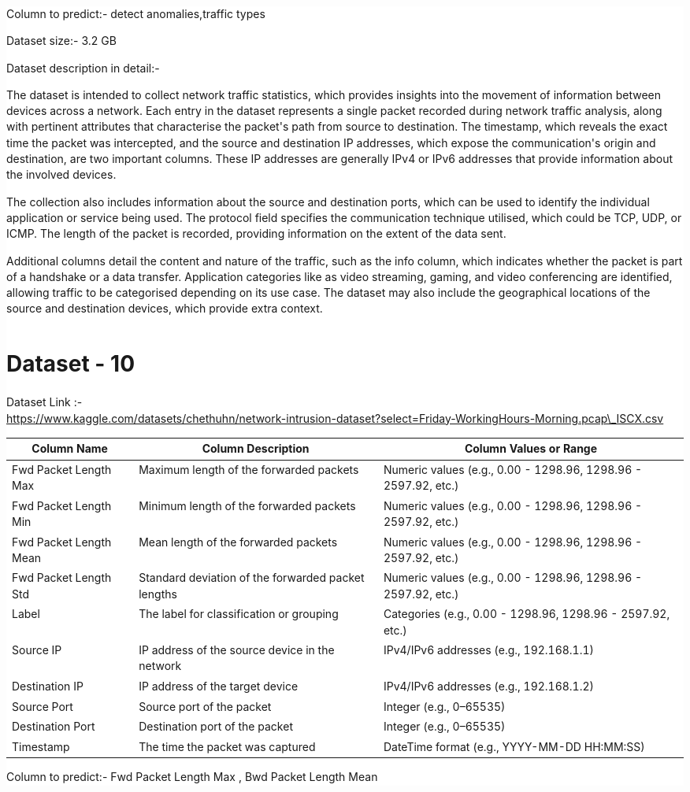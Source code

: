
Column to predict:- detect anomalies,traffic types

Dataset size:- 3.2 GB

Dataset description in detail:-

The dataset is intended to collect network traffic statistics, which provides insights into the movement of information between devices across a network. Each entry in the dataset represents a single packet recorded during network traffic analysis, along with pertinent attributes that characterise the packet's path from source to destination. The timestamp, which reveals the exact time the packet was intercepted, and the source and destination IP addresses, which expose the communication's origin and destination, are two important columns. These IP addresses are generally IPv4 or IPv6 addresses that provide information about the involved devices.

The collection also includes information about the source and destination ports, which can be used to identify the individual application or service being used. The protocol field specifies the communication technique utilised, which could be TCP, UDP, or ICMP. The length of the packet is recorded, providing information on the extent of the data sent.

Additional columns detail the content and nature of the traffic, such as the info column, which indicates whether the packet is part of a handshake or a data transfer. Application categories like as video streaming, gaming, and video conferencing are identified, allowing traffic to be categorised depending on its use case. The dataset may also include the geographical locations of the source and destination devices, which provide extra context.

# Dataset \- 10

Dataset Link :-  
https://www.kaggle.com/datasets/chethuhn/network-intrusion-dataset?select=Friday-WorkingHours-Morning.pcap\_ISCX.csv

| Column Name | Column Description | Column Values or Range |
| ----- | ----- | ----- |
| Fwd Packet Length Max | Maximum length of the forwarded packets | Numeric values (e.g., 0.00 \- 1298.96, 1298.96 \- 2597.92, etc.) |
| Fwd Packet Length Min | Minimum length of the forwarded packets | Numeric values (e.g., 0.00 \- 1298.96, 1298.96 \- 2597.92, etc.) |
| Fwd Packet Length Mean | Mean length of the forwarded packets | Numeric values (e.g., 0.00 \- 1298.96, 1298.96 \- 2597.92, etc.) |
| Fwd Packet Length Std | Standard deviation of the forwarded packet lengths | Numeric values (e.g., 0.00 \- 1298.96, 1298.96 \- 2597.92, etc.) |
| Label | The label for classification or grouping | Categories (e.g., 0.00 \- 1298.96, 1298.96 \- 2597.92, etc.) |
| Source IP | IP address of the source device in the network | IPv4/IPv6 addresses (e.g., 192.168.1.1) |
| Destination IP | IP address of the target device | IPv4/IPv6 addresses (e.g., 192.168.1.2) |
| Source Port | Source port of the packet | Integer (e.g., 0–65535) |
| Destination Port | Destination port of the packet | Integer (e.g., 0–65535) |
| Timestamp | The time the packet was captured | DateTime format (e.g., YYYY-MM-DD HH:MM:SS) |

Column to predict:- Fwd Packet Length Max , Bwd Packet Length Mean
